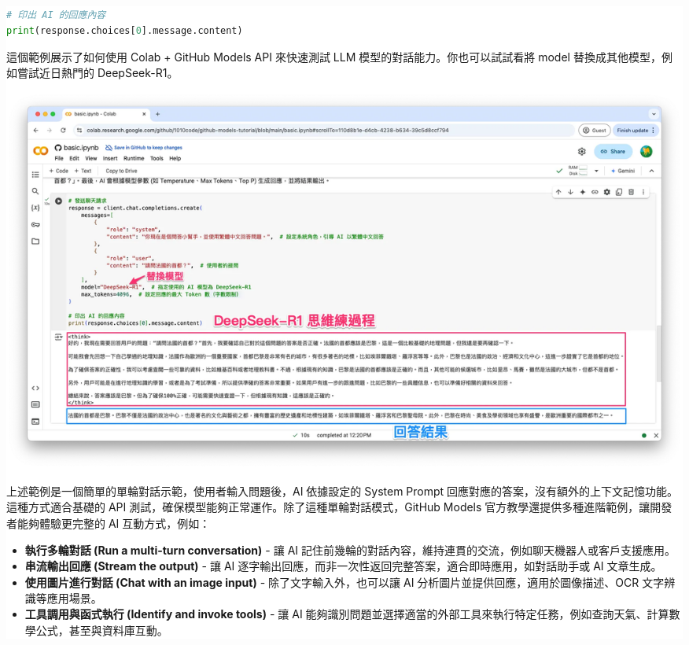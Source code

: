 ```py
# 印出 AI 的回應內容
print(response.choices[0].message.content)
```

這個範例展示了如何使用 Colab + GitHub Models API 來快速測試 LLM 模型的對話能力。你也可以試試看將 model 替換成其他模型，例如嘗試近日熱門的 DeepSeek-R1。

![](./images/img-github-models-10.webp)

上述範例是一個簡單的單輪對話示範，使用者輸入問題後，AI 依據設定的 System Prompt 回應對應的答案，沒有額外的上下文記憶功能。這種方式適合基礎的 API 測試，確保模型能夠正常運作。除了這種單輪對話模式，GitHub Models 官方教學還提供多種進階範例，讓開發者能夠體驗更完整的 AI 互動方式，例如：

- **執行多輪對話 (Run a multi-turn conversation)**
      - 讓 AI 記住前幾輪的對話內容，維持連貫的交流，例如聊天機器人或客戶支援應用。
- **串流輸出回應 (Stream the output)**
      - 讓 AI 逐字輸出回應，而非一次性返回完整答案，適合即時應用，如對話助手或 AI 文章生成。
- **使用圖片進行對話 (Chat with an image input)**
      - 除了文字輸入外，也可以讓 AI 分析圖片並提供回應，適用於圖像描述、OCR 文字辨識等應用場景。
- **工具調用與函式執行 (Identify and invoke tools)**
      - 讓 AI 能夠識別問題並選擇適當的外部工具來執行特定任務，例如查詢天氣、計算數學公式，甚至與資料庫互動。
